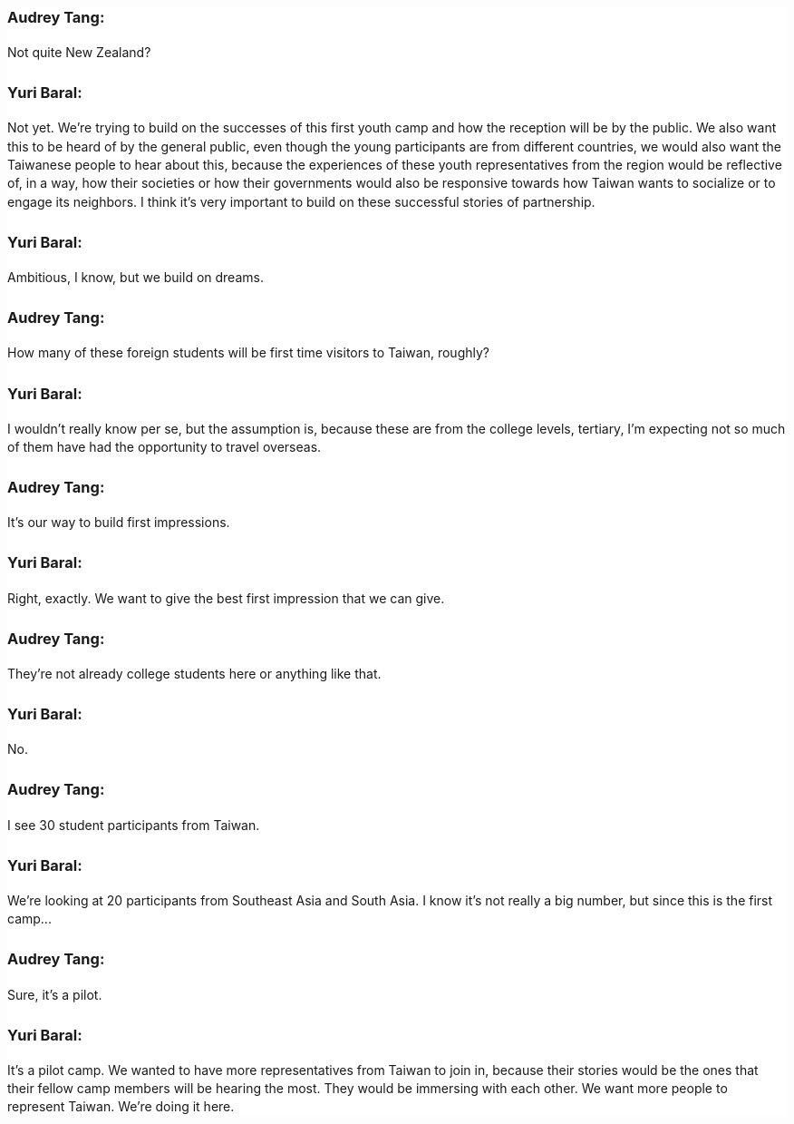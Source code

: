 ### Audrey Tang:
Not quite New Zealand?

### Yuri Baral:
Not yet. We’re trying to build on the successes of this first youth camp and how the reception will be by the public. We also want this to be heard of by the general public, even though the young participants are from different countries, we would also want the Taiwanese people to hear about this, because the experiences of these youth representatives from the region would be reflective of, in a way, how their societies or how their governments would also be responsive towards how Taiwan wants to socialize or to engage its neighbors. I think it’s very important to build on these successful stories of partnership.

### Yuri Baral:
Ambitious, I know, but we build on dreams.

### Audrey Tang:
How many of these foreign students will be first time visitors to Taiwan, roughly?

### Yuri Baral:
I wouldn’t really know per se, but the assumption is, because these are from the college levels, tertiary, I’m expecting not so much of them have had the opportunity to travel overseas.

### Audrey Tang:
It’s our way to build first impressions.

### Yuri Baral:
Right, exactly. We want to give the best first impression that we can give.

### Audrey Tang:
They’re not already college students here or anything like that.

### Yuri Baral:
No.

### Audrey Tang:
I see 30 student participants from Taiwan.

### Yuri Baral:
We’re looking at 20 participants from Southeast Asia and South Asia. I know it’s not really a big number, but since this is the first camp...

### Audrey Tang:
Sure, it’s a pilot.

### Yuri Baral:
It’s a pilot camp. We wanted to have more representatives from Taiwan to join in, because their stories would be the ones that their fellow camp members will be hearing the most. They would be immersing with each other. We want more people to represent Taiwan. We’re doing it here.
